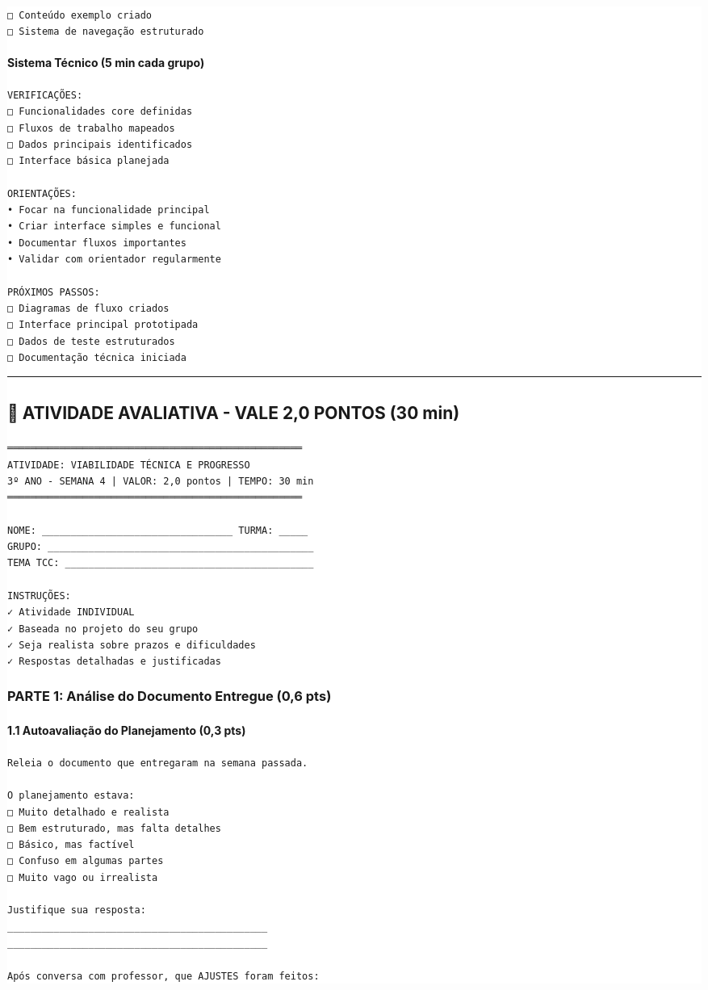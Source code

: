```
□ Conteúdo exemplo criado
□ Sistema de navegação estruturado
```

#### **Sistema Técnico (5 min cada grupo)**
```
VERIFICAÇÕES:
□ Funcionalidades core definidas
□ Fluxos de trabalho mapeados
□ Dados principais identificados
□ Interface básica planejada

ORIENTAÇÕES:
• Focar na funcionalidade principal
• Criar interface simples e funcional
• Documentar fluxos importantes
• Validar com orientador regularmente

PRÓXIMOS PASSOS:
□ Diagramas de fluxo criados
□ Interface principal prototipada
□ Dados de teste estruturados
□ Documentação técnica iniciada
```

---

## 📝 **ATIVIDADE AVALIATIVA - VALE 2,0 PONTOS (30 min)**

```
═══════════════════════════════════════════════════
ATIVIDADE: VIABILIDADE TÉCNICA E PROGRESSO
3º ANO - SEMANA 4 | VALOR: 2,0 pontos | TEMPO: 30 min
═══════════════════════════════════════════════════

NOME: _________________________________ TURMA: _____
GRUPO: ______________________________________________
TEMA TCC: ___________________________________________

INSTRUÇÕES:
✓ Atividade INDIVIDUAL
✓ Baseada no projeto do seu grupo  
✓ Seja realista sobre prazos e dificuldades
✓ Respostas detalhadas e justificadas
```

### **PARTE 1: Análise do Documento Entregue (0,6 pts)**

#### **1.1 Autoavaliação do Planejamento (0,3 pts)**
```
Releia o documento que entregaram na semana passada.

O planejamento estava:
□ Muito detalhado e realista
□ Bem estruturado, mas falta detalhes
□ Básico, mas factível
□ Confuso em algumas partes
□ Muito vago ou irrealista

Justifique sua resposta:
_____________________________________________
_____________________________________________

Após conversa com professor, que AJUSTES foram feitos:
```